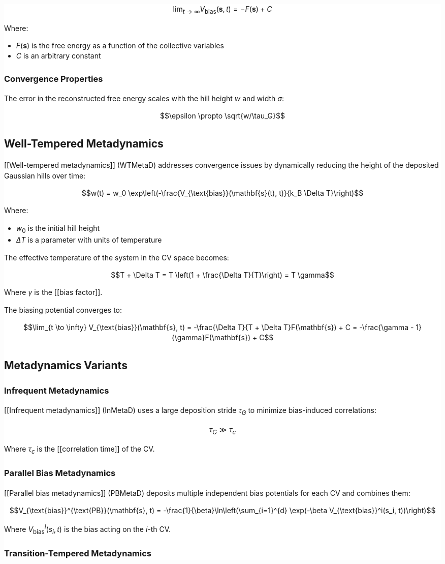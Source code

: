 $$\lim_{t \to \infty} V_{\text{bias}}(\mathbf{s}, t) = -F(\mathbf{s}) + C$$

Where:
- $F(\mathbf{s})$ is the free energy as a function of the collective variables
- $C$ is an arbitrary constant

### Convergence Properties

The error in the reconstructed free energy scales with the hill height $w$ and width $\sigma$:

$$\epsilon \propto \sqrt{w/\tau_G}$$

## Well-Tempered Metadynamics

[[Well-tempered metadynamics]] (WTMetaD) addresses convergence issues by dynamically reducing the height of the deposited Gaussian hills over time:

$$w(t) = w_0 \exp\left(-\frac{V_{\text{bias}}(\mathbf{s}(t), t)}{k_B \Delta T}\right)$$

Where:
- $w_0$ is the initial hill height
- $\Delta T$ is a parameter with units of temperature

The effective temperature of the system in the CV space becomes:

$$T + \Delta T = T \left(1 + \frac{\Delta T}{T}\right) = T \gamma$$

Where $\gamma$ is the [[bias factor]].

The biasing potential converges to:

$$\lim_{t \to \infty} V_{\text{bias}}(\mathbf{s}, t) = -\frac{\Delta T}{T + \Delta T}F(\mathbf{s}) + C = -\frac{\gamma - 1}{\gamma}F(\mathbf{s}) + C$$

## Metadynamics Variants

### Infrequent Metadynamics

[[Infrequent metadynamics]] (InMetaD) uses a large deposition stride $\tau_G$ to minimize bias-induced correlations:

$$\tau_G \gg \tau_c$$

Where $\tau_c$ is the [[correlation time]] of the CV.

### Parallel Bias Metadynamics

[[Parallel bias metadynamics]] (PBMetaD) deposits multiple independent bias potentials for each CV and combines them:

$$V_{\text{bias}}^{\text{PB}}(\mathbf{s}, t) = -\frac{1}{\beta}\ln\left(\sum_{i=1}^{d} \exp(-\beta V_{\text{bias}}^i(s_i, t))\right)$$

Where $V_{\text{bias}}^i(s_i, t)$ is the bias acting on the $i$-th CV.

### Transition-Tempered Metadynamics
